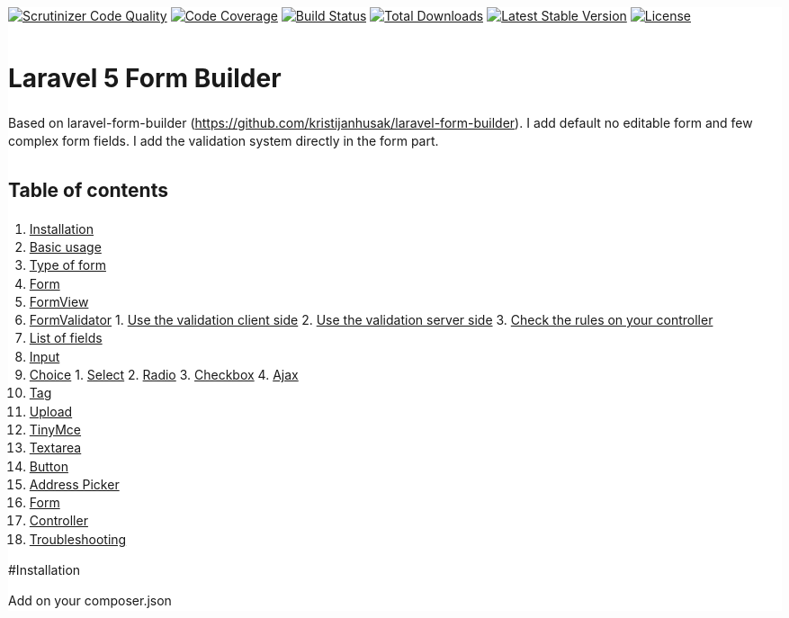 [![Scrutinizer Code Quality](https://scrutinizer-ci.com/g/Momenoor/FormBuilder/badges/quality-score.png?b=master)](https://scrutinizer-ci.com/g/Momenoor/FormBuilder/?branch=master)
[![Code Coverage](https://scrutinizer-ci.com/g/Momenoor/FormBuilder/badges/coverage.png?b=master)](https://scrutinizer-ci.com/g/Momenoor/FormBuilder/?branch=master)
[![Build Status](https://travis-ci.org/Momenoor/FormBuilder.svg)](https://travis-ci.org/Momenoor/FormBuilder)
[![Total Downloads](https://poser.pugx.org/Momenoor/form-builder/downloads)](https://packagist.org/packages/Momenoor/form-builder)
[![Latest Stable Version](https://poser.pugx.org/Momenoor/form-builder/version)](https://packagist.org/packages/Momenoor/form-builder)
[![License](https://img.shields.io/badge/license-MIT-brightgreen.svg?style=flat)](LICENSE)


# Laravel 5 Form Builder

Based on laravel-form-builder (https://github.com/kristijanhusak/laravel-form-builder). 
I add default no editable form and few complex form fields.
I add the validation system directly in the form part.



## Table of contents
1. [Installation](#installation)
2. [Basic usage](#basic-usage)
3. [Type of form](#type-of-form)
  1. [Form](#form)
  2. [FormView](#formview)
  3. [FormValidator](#formvalidator)
    1. [Use the validation client side](#use-the-validation-client-side)
    2. [Use the validation server side](#use-the-validation-server-side)
    3. [Check the rules on your controller](#check-the-rules-on-your-controller)
4. [List of fields](#list-of-fields)
  1. [Input](#1-input)
  2. [Choice](#2-choice)
    1. [Select](#21-select)
    2. [Radio](#22-radio)
    3. [Checkbox](#23-checkbox)
    4. [Ajax](#24-ajax)
  3. [Tag](#3-tag)
  4. [Upload](#4-upload)
  5. [TinyMce](#5-tinymce)
  6. [Textarea](#6-textarea)
  7. [Button](#7-button)
  8. [Address Picker](#8-address-picker)
  9. [Form](#9-form)
6. [Controller](#controller)
7. [Troubleshooting](#troubleshooting)

#Installation

Add on your composer.json

